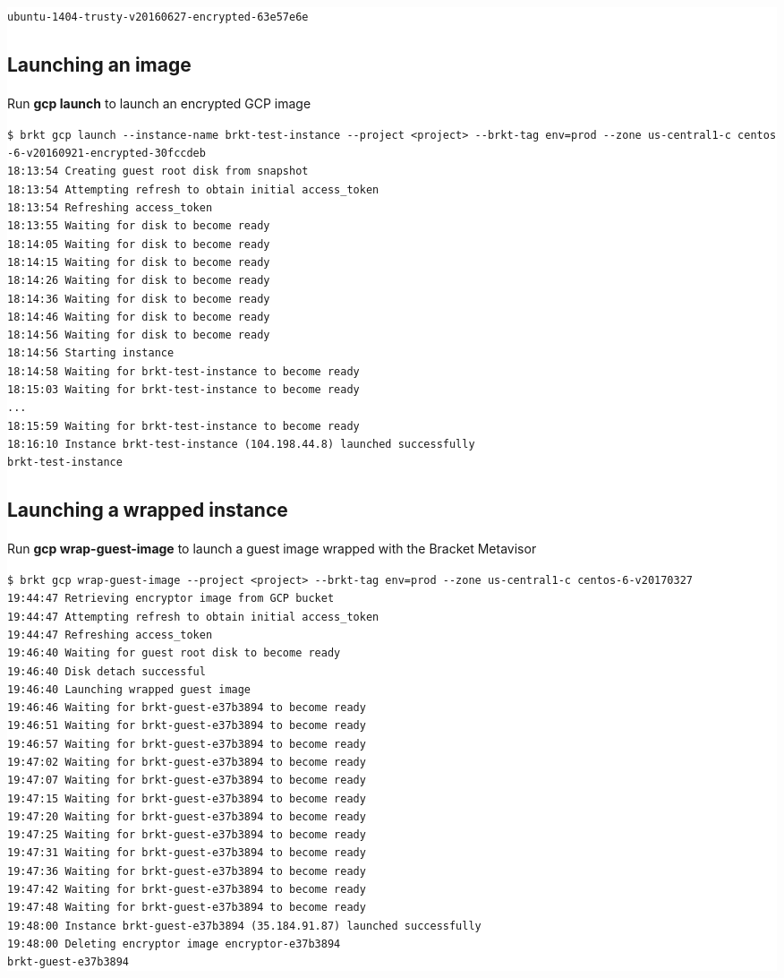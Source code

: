 ```
ubuntu-1404-trusty-v20160627-encrypted-63e57e6e
```

## Launching an image

Run **gcp launch** to launch an encrypted GCP image

```
$ brkt gcp launch --instance-name brkt-test-instance --project <project> --brkt-tag env=prod --zone us-central1-c centos-6-v20160921-encrypted-30fccdeb
18:13:54 Creating guest root disk from snapshot
18:13:54 Attempting refresh to obtain initial access_token
18:13:54 Refreshing access_token
18:13:55 Waiting for disk to become ready
18:14:05 Waiting for disk to become ready
18:14:15 Waiting for disk to become ready
18:14:26 Waiting for disk to become ready
18:14:36 Waiting for disk to become ready
18:14:46 Waiting for disk to become ready
18:14:56 Waiting for disk to become ready
18:14:56 Starting instance
18:14:58 Waiting for brkt-test-instance to become ready
18:15:03 Waiting for brkt-test-instance to become ready
...
18:15:59 Waiting for brkt-test-instance to become ready
18:16:10 Instance brkt-test-instance (104.198.44.8) launched successfully
brkt-test-instance
```

## Launching a wrapped instance

Run **gcp wrap-guest-image** to launch a guest image wrapped with the Bracket
Metavisor

```
$ brkt gcp wrap-guest-image --project <project> --brkt-tag env=prod --zone us-central1-c centos-6-v20170327
19:44:47 Retrieving encryptor image from GCP bucket
19:44:47 Attempting refresh to obtain initial access_token
19:44:47 Refreshing access_token
19:46:40 Waiting for guest root disk to become ready
19:46:40 Disk detach successful
19:46:40 Launching wrapped guest image
19:46:46 Waiting for brkt-guest-e37b3894 to become ready
19:46:51 Waiting for brkt-guest-e37b3894 to become ready
19:46:57 Waiting for brkt-guest-e37b3894 to become ready
19:47:02 Waiting for brkt-guest-e37b3894 to become ready
19:47:07 Waiting for brkt-guest-e37b3894 to become ready
19:47:15 Waiting for brkt-guest-e37b3894 to become ready
19:47:20 Waiting for brkt-guest-e37b3894 to become ready
19:47:25 Waiting for brkt-guest-e37b3894 to become ready
19:47:31 Waiting for brkt-guest-e37b3894 to become ready
19:47:36 Waiting for brkt-guest-e37b3894 to become ready
19:47:42 Waiting for brkt-guest-e37b3894 to become ready
19:47:48 Waiting for brkt-guest-e37b3894 to become ready
19:48:00 Instance brkt-guest-e37b3894 (35.184.91.87) launched successfully
19:48:00 Deleting encryptor image encryptor-e37b3894
brkt-guest-e37b3894
```
